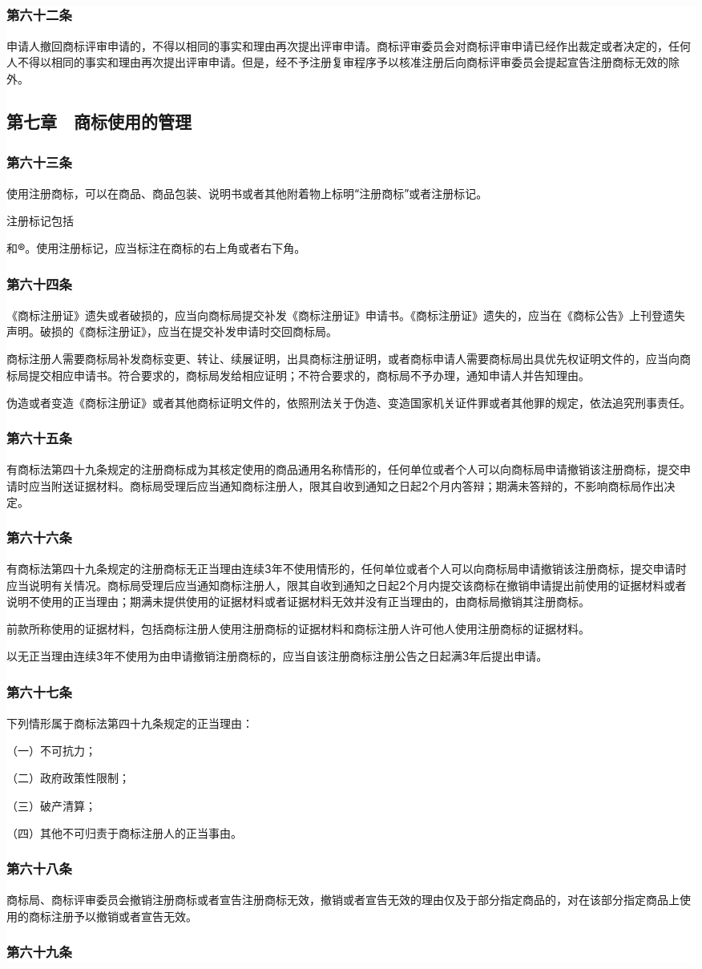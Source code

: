 ### 第六十二条

申请人撤回商标评审申请的，不得以相同的事实和理由再次提出评审申请。商标评审委员会对商标评审申请已经作出裁定或者决定的，任何人不得以相同的事实和理由再次提出评审申请。但是，经不予注册复审程序予以核准注册后向商标评审委员会提起宣告注册商标无效的除外。 

## 第七章　商标使用的管理

### 第六十三条

使用注册商标，可以在商品、商品包装、说明书或者其他附着物上标明“注册商标”或者注册标记。 

注册标记包括 

和®。使用注册标记，应当标注在商标的右上角或者右下角。 

### 第六十四条

《商标注册证》遗失或者破损的，应当向商标局提交补发《商标注册证》申请书。《商标注册证》遗失的，应当在《商标公告》上刊登遗失声明。破损的《商标注册证》，应当在提交补发申请时交回商标局。 

商标注册人需要商标局补发商标变更、转让、续展证明，出具商标注册证明，或者商标申请人需要商标局出具优先权证明文件的，应当向商标局提交相应申请书。符合要求的，商标局发给相应证明；不符合要求的，商标局不予办理，通知申请人并告知理由。 

伪造或者变造《商标注册证》或者其他商标证明文件的，依照刑法关于伪造、变造国家机关证件罪或者其他罪的规定，依法追究刑事责任。 

### 第六十五条

有商标法第四十九条规定的注册商标成为其核定使用的商品通用名称情形的，任何单位或者个人可以向商标局申请撤销该注册商标，提交申请时应当附送证据材料。商标局受理后应当通知商标注册人，限其自收到通知之日起2个月内答辩；期满未答辩的，不影响商标局作出决定。 

### 第六十六条

有商标法第四十九条规定的注册商标无正当理由连续3年不使用情形的，任何单位或者个人可以向商标局申请撤销该注册商标，提交申请时应当说明有关情况。商标局受理后应当通知商标注册人，限其自收到通知之日起2个月内提交该商标在撤销申请提出前使用的证据材料或者说明不使用的正当理由；期满未提供使用的证据材料或者证据材料无效并没有正当理由的，由商标局撤销其注册商标。 

前款所称使用的证据材料，包括商标注册人使用注册商标的证据材料和商标注册人许可他人使用注册商标的证据材料。 

以无正当理由连续3年不使用为由申请撤销注册商标的，应当自该注册商标注册公告之日起满3年后提出申请。 

### 第六十七条

下列情形属于商标法第四十九条规定的正当理由： 

（一）不可抗力； 

（二）政府政策性限制； 

（三）破产清算； 

（四）其他不可归责于商标注册人的正当事由。 

### 第六十八条

商标局、商标评审委员会撤销注册商标或者宣告注册商标无效，撤销或者宣告无效的理由仅及于部分指定商品的，对在该部分指定商品上使用的商标注册予以撤销或者宣告无效。 

### 第六十九条
